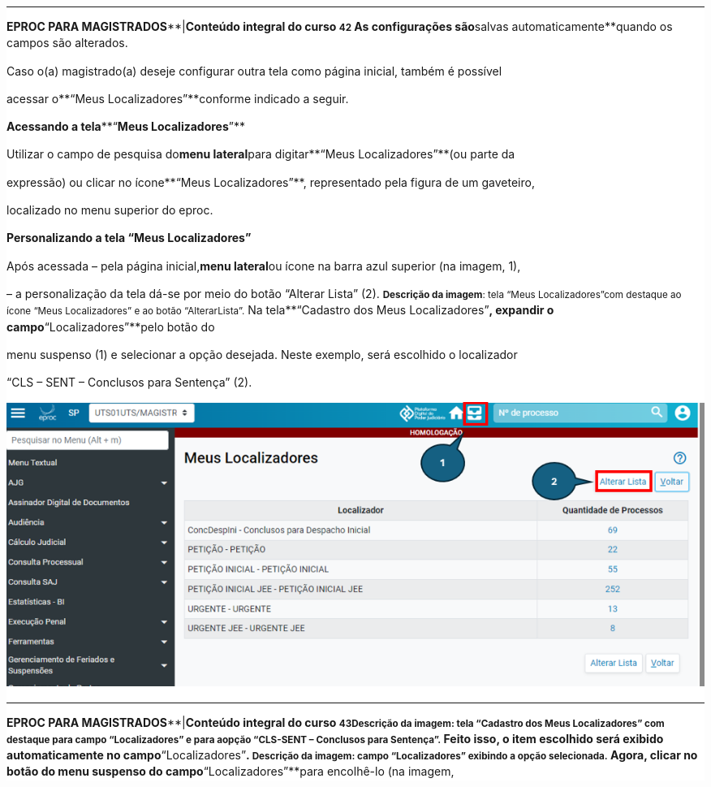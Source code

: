 
---

**EPROC PARA MAGISTRADOS****|**Conteúdo integral do curso
<small>**42**</small>
As configurações são**salvas automaticamente**quando os campos são alterados.

Caso o(a) magistrado(a) deseje configurar outra tela como página inicial, também é possível

acessar o**“Meus Localizadores”**conforme indicado a seguir.

**Acessando a tela****“****Meus Localizadores****”**

Utilizar o campo de pesquisa do**menu lateral**para digitar**“Meus Localizadores”**(ou parte da

expressão) ou clicar no ícone**“Meus Localizadores”**, representado pela figura de um gaveteiro,

localizado no menu superior do eproc.

**Personalizando a tela “Meus Localizadores”**

Após acessada – pela página inicial,**menu lateral**ou ícone na barra azul superior (na imagem, 1),

– a personalização da tela dá-se por meio do botão “Alterar Lista” (2).
<small>**Descrição da imagem**: tela “Meus Localizadores”com destaque ao ícone “Meus Localizadores” e ao botão “Alterar</small><small>Lista”.</small>
Na tela**“Cadastro dos Meus Localizadores”**, expandir o campo**“Localizadores”**pelo botão do

menu suspenso (1) e selecionar a opção desejada. Neste exemplo, será escolhido o localizador

“CLS – SENT – Conclusos para Sentença” (2).

![Imagem Imagem_4402](imgs/Imagem_4402.png)


---

**EPROC PARA MAGISTRADOS****|**Conteúdo integral do curso
<small>**43**</small><small>**Descrição da imagem**: tela “Cadastro dos Meus Localizadores” com destaque para campo “Localizadores” e para a</small><small>opção “CLS-SENT – Conclusos para Sentença”.</small>
Feito isso, o item escolhido será exibido automaticamente no campo**“Localizadores”**.
<small>**Descrição da imagem**: campo “Localizadores” exibindo a opção selecionada.</small>
Agora, clicar no botão do menu suspenso do campo**“Localizadores”**para encolhê-lo (na imagem,
